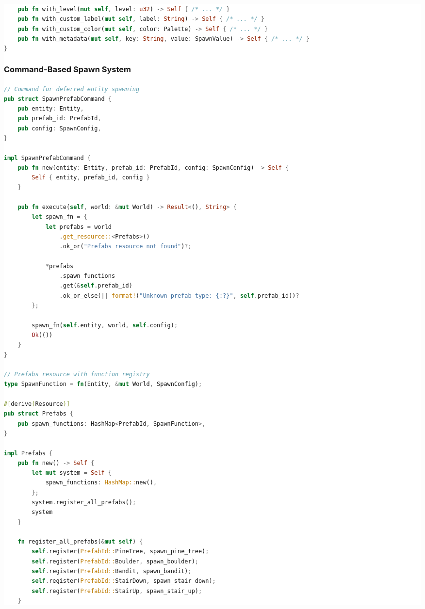 ```rust
    pub fn with_level(mut self, level: u32) -> Self { /* ... */ }
    pub fn with_custom_label(mut self, label: String) -> Self { /* ... */ }
    pub fn with_custom_color(mut self, color: Palette) -> Self { /* ... */ }
    pub fn with_metadata(mut self, key: String, value: SpawnValue) -> Self { /* ... */ }
}
```

### Command-Based Spawn System

```rust
// Command for deferred entity spawning
pub struct SpawnPrefabCommand {
    pub entity: Entity,
    pub prefab_id: PrefabId,
    pub config: SpawnConfig,
}

impl SpawnPrefabCommand {
    pub fn new(entity: Entity, prefab_id: PrefabId, config: SpawnConfig) -> Self {
        Self { entity, prefab_id, config }
    }
    
    pub fn execute(self, world: &mut World) -> Result<(), String> {
        let spawn_fn = {
            let prefabs = world
                .get_resource::<Prefabs>()
                .ok_or("Prefabs resource not found")?;

            *prefabs
                .spawn_functions
                .get(&self.prefab_id)
                .ok_or_else(|| format!("Unknown prefab type: {:?}", self.prefab_id))?
        };

        spawn_fn(self.entity, world, self.config);
        Ok(())
    }
}

// Prefabs resource with function registry
type SpawnFunction = fn(Entity, &mut World, SpawnConfig);

#[derive(Resource)]
pub struct Prefabs {
    pub spawn_functions: HashMap<PrefabId, SpawnFunction>,
}

impl Prefabs {
    pub fn new() -> Self {
        let mut system = Self {
            spawn_functions: HashMap::new(),
        };
        system.register_all_prefabs();
        system
    }
    
    fn register_all_prefabs(&mut self) {
        self.register(PrefabId::PineTree, spawn_pine_tree);
        self.register(PrefabId::Boulder, spawn_boulder);
        self.register(PrefabId::Bandit, spawn_bandit);
        self.register(PrefabId::StairDown, spawn_stair_down);
        self.register(PrefabId::StairUp, spawn_stair_up);
    }
```